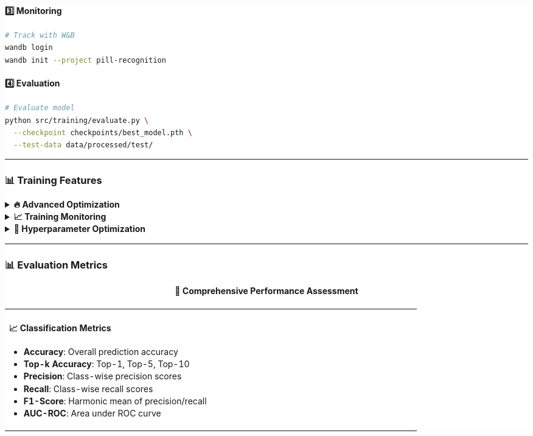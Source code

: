 </td>
<td width="25%">

#### 3️⃣ **Monitoring**
```bash
# Track with W&B
wandb login
wandb init --project pill-recognition
```

</td>
<td width="25%">

#### 4️⃣ **Evaluation**
```bash
# Evaluate model
python src/training/evaluate.py \
  --checkpoint checkpoints/best_model.pth \
  --test-data data/processed/test/
```

</td>
</tr>
</table>

---

### 📊 **Training Features**

<details><summary><b>🔥 Advanced Optimization</b></summary></details>

<details><summary><b>📈 Training Monitoring</b></summary></details>

<details><summary><b>🎯 Hyperparameter Optimization</b></summary></details>

---

### 📊 **Evaluation Metrics**

<div align="center">

#### 🎯 **Comprehensive Performance Assessment**

</div>

<table>
<tr>
<td width="50%">

#### 📈 **Classification Metrics**
- **Accuracy**: Overall prediction accuracy
- **Top-k Accuracy**: Top-1, Top-5, Top-10
- **Precision**: Class-wise precision scores
- **Recall**: Class-wise recall scores  
- **F1-Score**: Harmonic mean of precision/recall
- **AUC-ROC**: Area under ROC curve
